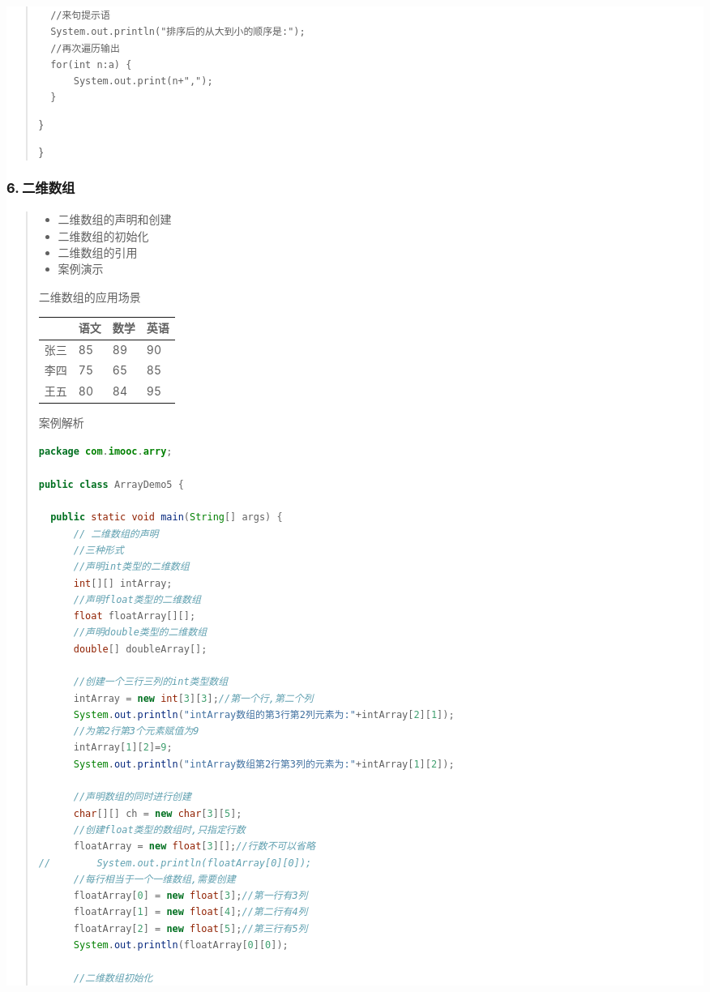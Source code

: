 > 		
> 		//来句提示语
> 		System.out.println("排序后的从大到小的顺序是:");
> 		//再次遍历输出
> 		for(int n:a) {
> 			System.out.print(n+",");
> 		}
> 
> 	}
> 
> }
> ```

### 6. 二维数组

> * 二维数组的声明和创建
> * 二维数组的初始化
> * 二维数组的引用
> * 案例演示
>
> 二维数组的应用场景
>
> |      | 语文 | 数学 | 英语 |
> | ---- | ---- | ---- | ---- |
> | 张三 | 85   | 89   | 90   |
> | 李四 | 75   | 65   | 85   |
> | 王五 | 80   | 84   | 95   |
>
> 案例解析
>
> ```java
> package com.imooc.arry;
> 
> public class ArrayDemo5 {
> 
> 	public static void main(String[] args) {
> 		// 二维数组的声明
> 		//三种形式
> 		//声明int类型的二维数组
> 		int[][] intArray;
> 		//声明float类型的二维数组
> 		float floatArray[][];
> 		//声明double类型的二维数组
> 		double[] doubleArray[];
> 		
> 		//创建一个三行三列的int类型数组
> 		intArray = new int[3][3];//第一个行,第二个列
> 		System.out.println("intArray数组的第3行第2列元素为:"+intArray[2][1]);
> 		//为第2行第3个元素赋值为9
> 		intArray[1][2]=9;
> 		System.out.println("intArray数组第2行第3列的元素为:"+intArray[1][2]);
> 		
> 		//声明数组的同时进行创建
> 		char[][] ch = new char[3][5];
> 		//创建float类型的数组时,只指定行数
> 		floatArray = new float[3][];//行数不可以省略
> //		System.out.println(floatArray[0][0]);
> 		//每行相当于一个一维数组,需要创建
> 		floatArray[0] = new float[3];//第一行有3列
> 		floatArray[1] = new float[4];//第二行有4列
> 		floatArray[2] = new float[5];//第三行有5列
> 		System.out.println(floatArray[0][0]);
> 		
> 		//二维数组初始化